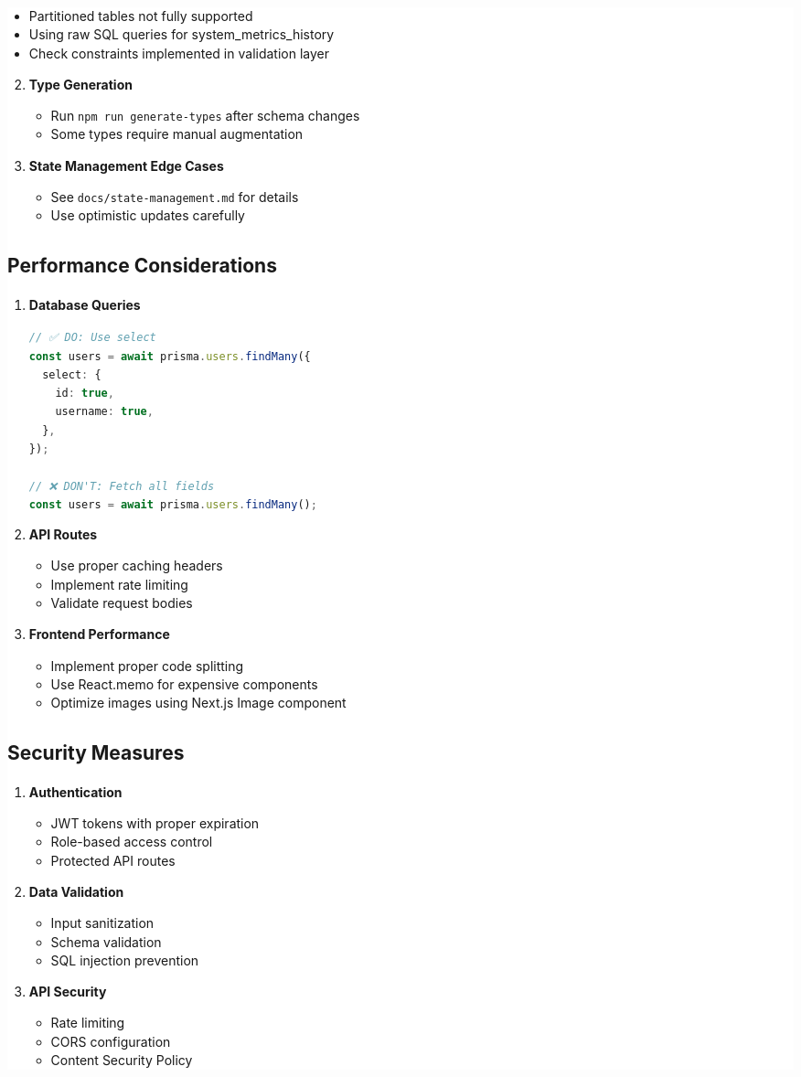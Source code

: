    - Partitioned tables not fully supported
   - Using raw SQL queries for system_metrics_history
   - Check constraints implemented in validation layer

2. **Type Generation**

   - Run `npm run generate-types` after schema changes
   - Some types require manual augmentation

3. **State Management Edge Cases**
   - See `docs/state-management.md` for details
   - Use optimistic updates carefully

## Performance Considerations

1. **Database Queries**

   ```typescript
   // ✅ DO: Use select
   const users = await prisma.users.findMany({
     select: {
       id: true,
       username: true,
     },
   });

   // ❌ DON'T: Fetch all fields
   const users = await prisma.users.findMany();
   ```

2. **API Routes**

   - Use proper caching headers
   - Implement rate limiting
   - Validate request bodies

3. **Frontend Performance**
   - Implement proper code splitting
   - Use React.memo for expensive components
   - Optimize images using Next.js Image component

## Security Measures

1. **Authentication**

   - JWT tokens with proper expiration
   - Role-based access control
   - Protected API routes

2. **Data Validation**

   - Input sanitization
   - Schema validation
   - SQL injection prevention

3. **API Security**
   - Rate limiting
   - CORS configuration
   - Content Security Policy
